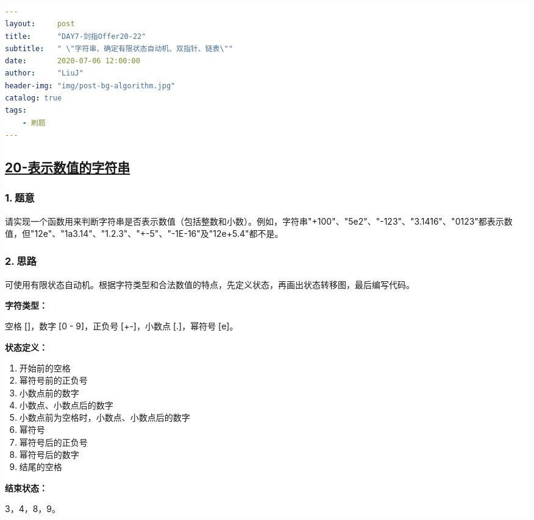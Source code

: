 ```yaml
---
layout:     post
title:      "DAY7-剑指Offer20-22"
subtitle:   " \"字符串、确定有限状态自动机、双指针、链表\""
date:       2020-07-06 12:00:00
author:     "LiuJ"
header-img: "img/post-bg-algorithm.jpg"
catalog: true
tags:
    - 刷题
---
```


## [20-表示数值的字符串](https://leetcode-cn.com/problems/biao-shi-shu-zhi-de-zi-fu-chuan-lcof/)

### 1. 题意

请实现一个函数用来判断字符串是否表示数值（包括整数和小数）。例如，字符串"+100"、"5e2"、"-123"、"3.1416"、"0123"都表示数值，但"12e"、"1a3.14"、"1.2.3"、"+-5"、"-1E-16"及"12e+5.4"都不是。

### 2. 思路

可使用有限状态自动机。根据字符类型和合法数值的特点，先定义状态，再画出状态转移图，最后编写代码。

**字符类型：**

空格 []，数字 [0 - 9]，正负号 [+-]，小数点 [.]，幂符号 [e]。

**状态定义：**

1. 开始前的空格
2. 幂符号前的正负号
3. 小数点前的数字
4. 小数点、小数点后的数字
5. 小数点前为空格时，小数点、小数点后的数字
6. 幂符号
7. 幂符号后的正负号
8. 幂符号后的数字
9. 结尾的空格

**结束状态：**

3，4，8，9。
